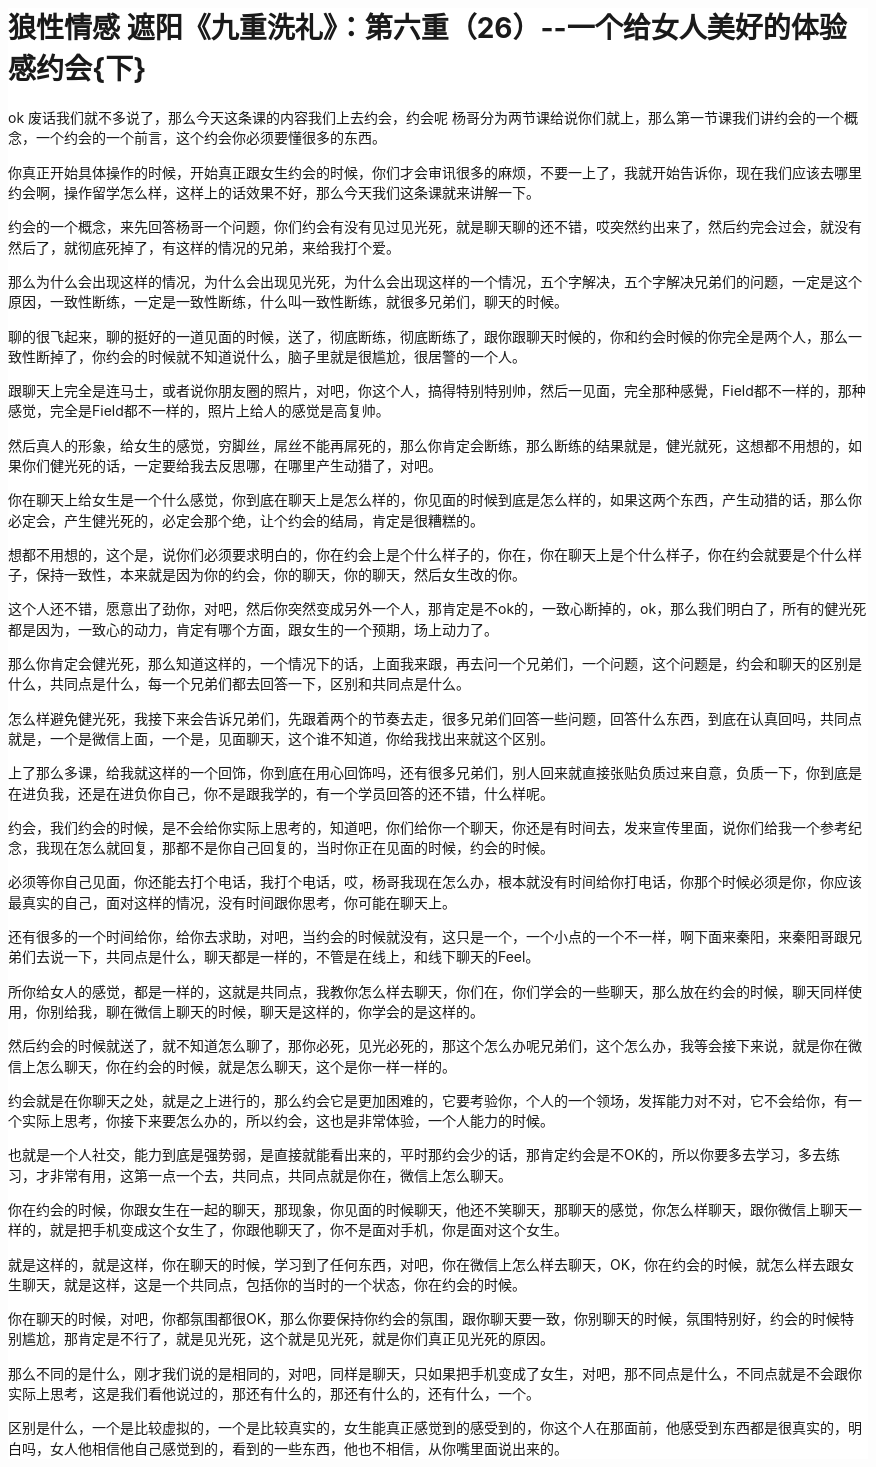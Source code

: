 # 狼性情感 遮阳《九重洗礼》：第六重（26）--一个给女人美好的体验感约会{下}

ok 废话我们就不多说了，那么今天这条课的内容我们上去约会，约会呢 杨哥分为两节课给说你们就上，那么第一节课我们讲约会的一个概念，一个约会的一个前言，这个约会你必须要懂很多的东西。

你真正开始具体操作的时候，开始真正跟女生约会的时候，你们才会审讯很多的麻烦，不要一上了，我就开始告诉你，现在我们应该去哪里约会啊，操作留学怎么样，这样上的话效果不好，那么今天我们这条课就来讲解一下。

约会的一个概念，来先回答杨哥一个问题，你们约会有没有见过见光死，就是聊天聊的还不错，哎突然约出来了，然后约完会过会，就没有然后了，就彻底死掉了，有这样的情况的兄弟，来给我打个爱。

那么为什么会出现这样的情况，为什么会出现见光死，为什么会出现这样的一个情况，五个字解决，五个字解决兄弟们的问题，一定是这个原因，一致性断练，一定是一致性断练，什么叫一致性断练，就很多兄弟们，聊天的时候。

聊的很飞起来，聊的挺好的一道见面的时候，送了，彻底断练，彻底断练了，跟你跟聊天时候的，你和约会时候的你完全是两个人，那么一致性断掉了，你约会的时候就不知道说什么，脑子里就是很尴尬，很居警的一个人。

跟聊天上完全是连马士，或者说你朋友圈的照片，对吧，你这个人，搞得特别特别帅，然后一见面，完全那种感覺，Field都不一样的，那种感觉，完全是Field都不一样的，照片上给人的感觉是高复帅。

然后真人的形象，给女生的感觉，穷脚丝，屌丝不能再屌死的，那么你肯定会断练，那么断练的结果就是，健光就死，这想都不用想的，如果你们健光死的话，一定要给我去反思哪，在哪里产生动猎了，对吧。

你在聊天上给女生是一个什么感觉，你到底在聊天上是怎么样的，你见面的时候到底是怎么样的，如果这两个东西，产生动猎的话，那么你必定会，产生健光死的，必定会那个绝，让个约会的结局，肯定是很糟糕的。

想都不用想的，这个是，说你们必须要求明白的，你在约会上是个什么样子的，你在，你在聊天上是个什么样子，你在约会就要是个什么样子，保持一致性，本来就是因为你的约会，你的聊天，你的聊天，然后女生改的你。

这个人还不错，愿意出了劲你，对吧，然后你突然变成另外一个人，那肯定是不ok的，一致心断掉的，ok，那么我们明白了，所有的健光死都是因为，一致心的动力，肯定有哪个方面，跟女生的一个预期，场上动力了。

那么你肯定会健光死，那么知道这样的，一个情况下的话，上面我来跟，再去问一个兄弟们，一个问题，这个问题是，约会和聊天的区别是什么，共同点是什么，每一个兄弟们都去回答一下，区别和共同点是什么。

怎么样避免健光死，我接下来会告诉兄弟们，先跟着两个的节奏去走，很多兄弟们回答一些问题，回答什么东西，到底在认真回吗，共同点就是，一个是微信上面，一个是，见面聊天，这个谁不知道，你给我找出来就这个区别。

上了那么多课，给我就这样的一个回饰，你到底在用心回饰吗，还有很多兄弟们，别人回来就直接张贴负质过来自意，负质一下，你到底是在进负我，还是在进负你自己，你不是跟我学的，有一个学员回答的还不错，什么样呢。

约会，我们约会的时候，是不会给你实际上思考的，知道吧，你们给你一个聊天，你还是有时间去，发来宣传里面，说你们给我一个参考纪念，我现在怎么就回复，那都不是你自己回复的，当时你正在见面的时候，约会的时候。

必须等你自己见面，你还能去打个电话，我打个电话，哎，杨哥我现在怎么办，根本就没有时间给你打电话，你那个时候必须是你，你应该最真实的自己，面对这样的情况，没有时间跟你思考，你可能在聊天上。

还有很多的一个时间给你，给你去求助，对吧，当约会的时候就没有，这只是一个，一个小点的一个不一样，啊下面来秦阳，来秦阳哥跟兄弟们去说一下，共同点是什么，聊天都是一样的，不管是在线上，和线下聊天的Feel。

所你给女人的感觉，都是一样的，这就是共同点，我教你怎么样去聊天，你们在，你们学会的一些聊天，那么放在约会的时候，聊天同样使用，你别给我，聊在微信上聊天的时候，聊天是这样的，你学会的是这样的。

然后约会的时候就送了，就不知道怎么聊了，那你必死，见光必死的，那这个怎么办呢兄弟们，这个怎么办，我等会接下来说，就是你在微信上怎么聊天，你在约会的时候，就是怎么聊天，这个是你一样一样的。

约会就是在你聊天之处，就是之上进行的，那么约会它是更加困难的，它要考验你，个人的一个领场，发挥能力对不对，它不会给你，有一个实际上思考，你接下来要怎么办的，所以约会，这也是非常体验，一个人能力的时候。

也就是一个人社交，能力到底是强势弱，是直接就能看出来的，平时那约会少的话，那肯定约会是不OK的，所以你要多去学习，多去练习，才非常有用，这第一点一个去，共同点，共同点就是你在，微信上怎么聊天。

你在约会的时候，你跟女生在一起的聊天，那现象，你见面的时候聊天，他还不笑聊天，那聊天的感觉，你怎么样聊天，跟你微信上聊天一样的，就是把手机变成这个女生了，你跟他聊天了，你不是面对手机，你是面对这个女生。

就是这样的，就是这样，你在聊天的时候，学习到了任何东西，对吧，你在微信上怎么样去聊天，OK，你在约会的时候，就怎么样去跟女生聊天，就是这样，这是一个共同点，包括你的当时的一个状态，你在约会的时候。

你在聊天的时候，对吧，你都氛围都很OK，那么你要保持你约会的氛围，跟你聊天要一致，你别聊天的时候，氛围特别好，约会的时候特别尴尬，那肯定是不行了，就是见光死，这个就是见光死，就是你们真正见光死的原因。

那么不同的是什么，刚才我们说的是相同的，对吧，同样是聊天，只如果把手机变成了女生，对吧，那不同点是什么，不同点就是不会跟你实际上思考，这是我们看他说过的，那还有什么的，那还有什么的，还有什么，一个。

区别是什么，一个是比较虚拟的，一个是比较真实的，女生能真正感觉到的感受到的，你这个人在那面前，他感受到东西都是很真实的，明白吗，女人他相信他自己感觉到的，看到的一些东西，他也不相信，从你嘴里面说出来的。
